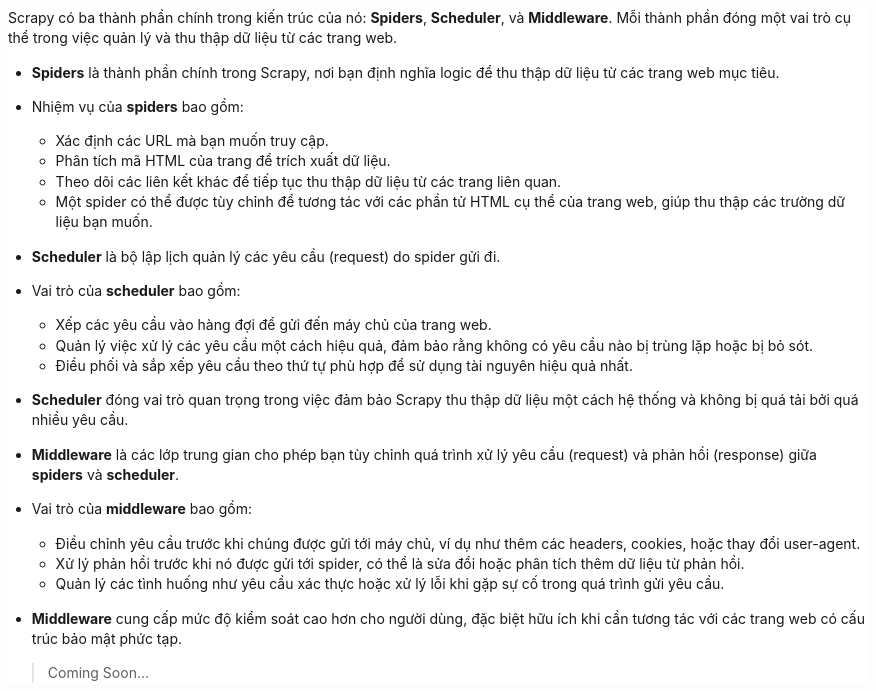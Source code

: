 Scrapy có ba thành phần chính trong kiến trúc của nó: **Spiders**, **Scheduler**, và **Middleware**. Mỗi thành phần đóng một vai trò cụ thể trong việc quản lý và thu thập dữ liệu từ các trang web.

- **Spiders** là thành phần chính trong Scrapy, nơi bạn định nghĩa logic để thu thập dữ liệu từ các trang web mục tiêu.
- Nhiệm vụ của **spiders** bao gồm:
  - Xác định các URL mà bạn muốn truy cập.
  - Phân tích mã HTML của trang để trích xuất dữ liệu.
  - Theo dõi các liên kết khác để tiếp tục thu thập dữ liệu từ các trang liên quan.
  - Một spider có thể được tùy chỉnh để tương tác với các phần tử HTML cụ thể của trang web, giúp thu thập các trường dữ liệu bạn muốn.


- **Scheduler** là bộ lập lịch quản lý các yêu cầu (request) do spider gửi đi.
- Vai trò của **scheduler** bao gồm:
  - Xếp các yêu cầu vào hàng đợi để gửi đến máy chủ của trang web.
  - Quản lý việc xử lý các yêu cầu một cách hiệu quả, đảm bảo rằng không có yêu cầu nào bị trùng lặp hoặc bị bỏ sót.
  - Điều phối và sắp xếp yêu cầu theo thứ tự phù hợp để sử dụng tài nguyên hiệu quả nhất.

- **Scheduler** đóng vai trò quan trọng trong việc đảm bảo Scrapy thu thập dữ liệu một cách hệ thống và không bị quá tải bởi quá nhiều yêu cầu.

- **Middleware** là các lớp trung gian cho phép bạn tùy chỉnh quá trình xử lý yêu cầu (request) và phản hồi (response) giữa **spiders** và **scheduler**.
- Vai trò của **middleware** bao gồm:
  - Điều chỉnh yêu cầu trước khi chúng được gửi tới máy chủ, ví dụ như thêm các headers, cookies, hoặc thay đổi user-agent.
  - Xử lý phản hồi trước khi nó được gửi tới spider, có thể là sửa đổi hoặc phân tích thêm dữ liệu từ phản hồi.
  - Quản lý các tình huống như yêu cầu xác thực hoặc xử lý lỗi khi gặp sự cố trong quá trình gửi yêu cầu.

- **Middleware** cung cấp mức độ kiểm soát cao hơn cho người dùng, đặc biệt hữu ích khi cần tương tác với các trang web có cấu trúc bảo mật phức tạp.

> Coming Soon...
